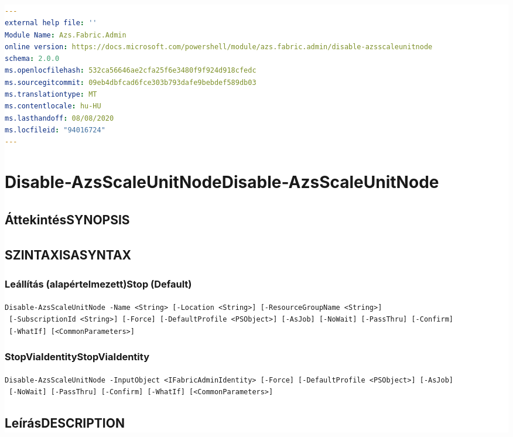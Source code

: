 ```yaml
---
external help file: ''
Module Name: Azs.Fabric.Admin
online version: https://docs.microsoft.com/powershell/module/azs.fabric.admin/disable-azsscaleunitnode
schema: 2.0.0
ms.openlocfilehash: 532ca56646ae2cfa25f6e3480f9f924d918cfedc
ms.sourcegitcommit: 09eb4dbfcad6fce303b793dafe9bebdef589db03
ms.translationtype: MT
ms.contentlocale: hu-HU
ms.lasthandoff: 08/08/2020
ms.locfileid: "94016724"
---
```

# <span data-ttu-id="24ff4-101">Disable-AzsScaleUnitNode</span><span class="sxs-lookup"><span data-stu-id="24ff4-101">Disable-AzsScaleUnitNode</span></span>

## <span data-ttu-id="24ff4-102">Áttekintés</span><span class="sxs-lookup"><span data-stu-id="24ff4-102">SYNOPSIS</span></span>


## <span data-ttu-id="24ff4-103">SZINTAXISA</span><span class="sxs-lookup"><span data-stu-id="24ff4-103">SYNTAX</span></span>

### <span data-ttu-id="24ff4-104">Leállítás (alapértelmezett)</span><span class="sxs-lookup"><span data-stu-id="24ff4-104">Stop (Default)</span></span>
```
Disable-AzsScaleUnitNode -Name <String> [-Location <String>] [-ResourceGroupName <String>]
 [-SubscriptionId <String>] [-Force] [-DefaultProfile <PSObject>] [-AsJob] [-NoWait] [-PassThru] [-Confirm]
 [-WhatIf] [<CommonParameters>]
```

### <span data-ttu-id="24ff4-105">StopViaIdentity</span><span class="sxs-lookup"><span data-stu-id="24ff4-105">StopViaIdentity</span></span>
```
Disable-AzsScaleUnitNode -InputObject <IFabricAdminIdentity> [-Force] [-DefaultProfile <PSObject>] [-AsJob]
 [-NoWait] [-PassThru] [-Confirm] [-WhatIf] [<CommonParameters>]
```

## <span data-ttu-id="24ff4-106">Leírás</span><span class="sxs-lookup"><span data-stu-id="24ff4-106">DESCRIPTION</span></span>
